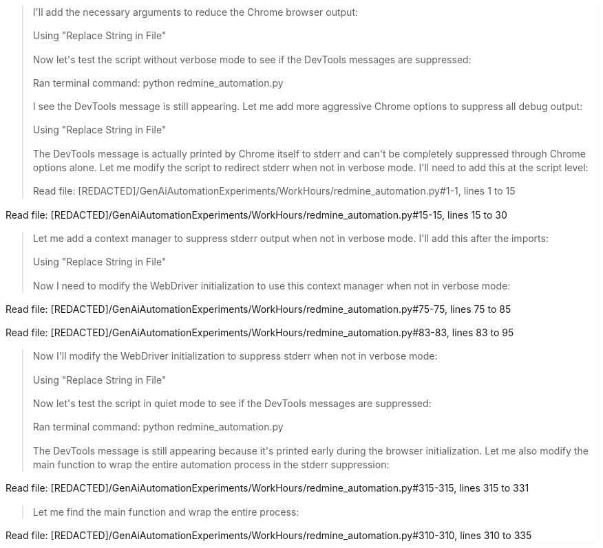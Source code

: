 > I'll add the necessary arguments to reduce the Chrome browser output:
>
> Using "Replace String in File"
> 
> Now let's test the script without verbose mode to see if the DevTools messages are suppressed:
>
> Ran terminal command: python redmine_automation.py
>
> I see the DevTools message is still appearing. Let me add more aggressive Chrome options to suppress all debug output:
>
> Using "Replace String in File"
> 
> The DevTools message is actually printed by Chrome itself to stderr and can't be completely suppressed through Chrome
> options alone. Let me modify the script to redirect stderr when not in verbose mode. I'll need to add this at the script
> level:
>
> Read file: [REDACTED]/GenAiAutomationExperiments/WorkHours/redmine_automation.py#1-1,
> lines 1 to 15
>
>
Read file: [REDACTED]/GenAiAutomationExperiments/WorkHours/redmine_automation.py#15-15,
lines 15 to 30
>
> Let me add a context manager to suppress stderr output when not in verbose mode. I'll add this after the imports:
>
> Using "Replace String in File"
> 
> Now I need to modify the WebDriver initialization to use this context manager when not in verbose mode:
>
>
Read file: [REDACTED]/GenAiAutomationExperiments/WorkHours/redmine_automation.py#75-75,
lines 75 to 85
>
>
Read file: [REDACTED]/GenAiAutomationExperiments/WorkHours/redmine_automation.py#83-83,
lines 83 to 95
>
> Now I'll modify the WebDriver initialization to suppress stderr when not in verbose mode:
>
> Using "Replace String in File"
> 
> Now let's test the script in quiet mode to see if the DevTools messages are suppressed:
>
> Ran terminal command: python redmine_automation.py
>
> The DevTools message is still appearing because it's printed early during the browser initialization. Let me also
> modify the main function to wrap the entire automation process in the stderr suppression:
>
>
Read file: [REDACTED]/GenAiAutomationExperiments/WorkHours/redmine_automation.py#315-315,
lines 315 to 331
>
> Let me find the main function and wrap the entire process:
>
>
Read file: [REDACTED]/GenAiAutomationExperiments/WorkHours/redmine_automation.py#310-310,
lines 310 to 335
>